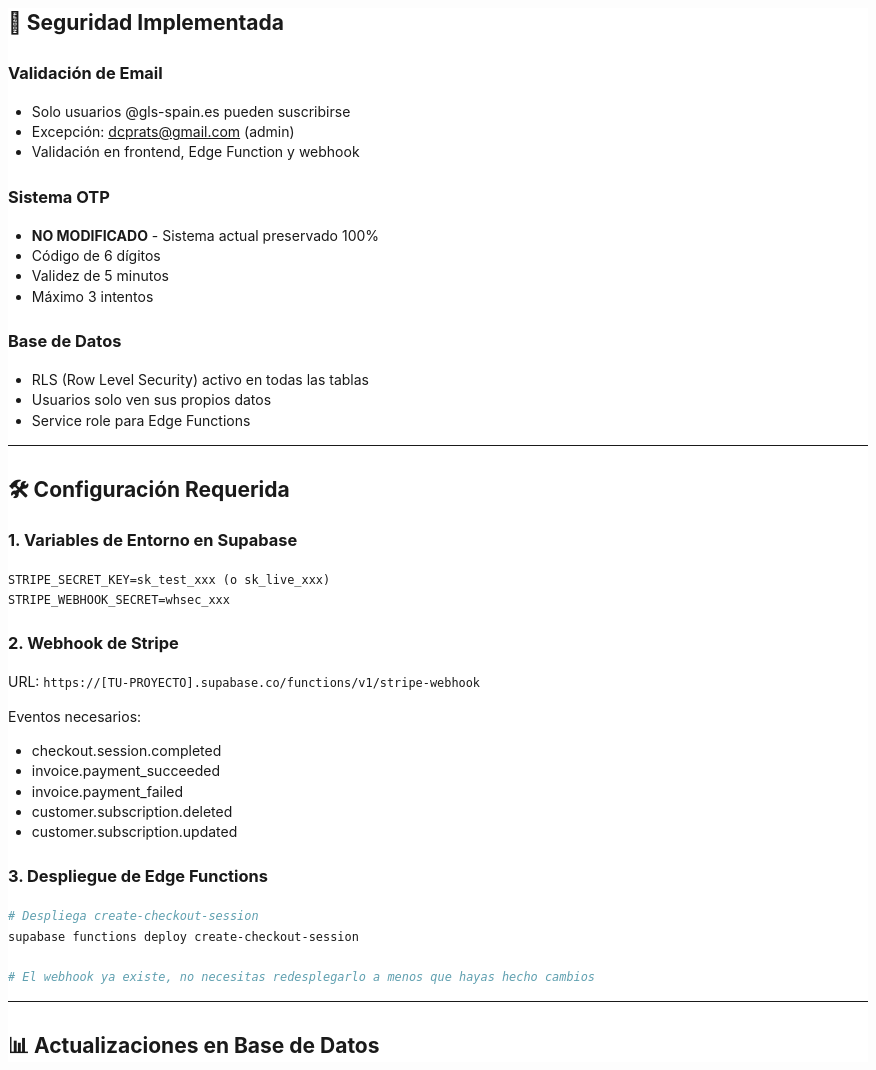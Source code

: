 ## 🔐 Seguridad Implementada

### Validación de Email
- Solo usuarios @gls-spain.es pueden suscribirse
- Excepción: dcprats@gmail.com (admin)
- Validación en frontend, Edge Function y webhook

### Sistema OTP
- **NO MODIFICADO** - Sistema actual preservado 100%
- Código de 6 dígitos
- Validez de 5 minutos
- Máximo 3 intentos

### Base de Datos
- RLS (Row Level Security) activo en todas las tablas
- Usuarios solo ven sus propios datos
- Service role para Edge Functions

---

## 🛠️ Configuración Requerida

### 1. Variables de Entorno en Supabase
```
STRIPE_SECRET_KEY=sk_test_xxx (o sk_live_xxx)
STRIPE_WEBHOOK_SECRET=whsec_xxx
```

### 2. Webhook de Stripe
URL: `https://[TU-PROYECTO].supabase.co/functions/v1/stripe-webhook`

Eventos necesarios:
- checkout.session.completed
- invoice.payment_succeeded
- invoice.payment_failed
- customer.subscription.deleted
- customer.subscription.updated

### 3. Despliegue de Edge Functions
```bash
# Despliega create-checkout-session
supabase functions deploy create-checkout-session

# El webhook ya existe, no necesitas redesplegarlo a menos que hayas hecho cambios
```

---

## 📊 Actualizaciones en Base de Datos
